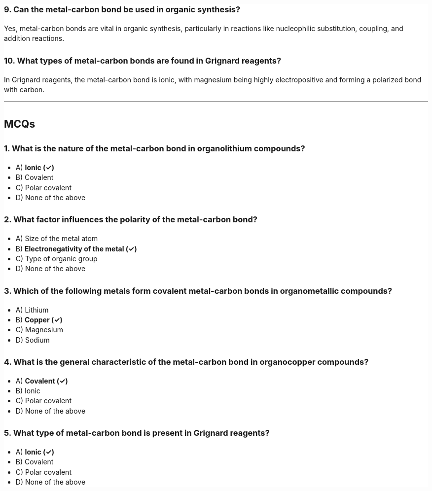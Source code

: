 ### 9. Can the metal-carbon bond be used in organic synthesis?
Yes, metal-carbon bonds are vital in organic synthesis, particularly in reactions like nucleophilic substitution, coupling, and addition reactions.

### 10. What types of metal-carbon bonds are found in Grignard reagents?
In Grignard reagents, the metal-carbon bond is ionic, with magnesium being highly electropositive and forming a polarized bond with carbon.

---

## MCQs

### 1. What is the nature of the metal-carbon bond in organolithium compounds?
- A) **Ionic (✓)**
- B) Covalent
- C) Polar covalent
- D) None of the above

### 2. What factor influences the polarity of the metal-carbon bond?
- A) Size of the metal atom
- B) **Electronegativity of the metal (✓)**
- C) Type of organic group
- D) None of the above

### 3. Which of the following metals form covalent metal-carbon bonds in organometallic compounds?
- A) Lithium
- B) **Copper (✓)**
- C) Magnesium
- D) Sodium

### 4. What is the general characteristic of the metal-carbon bond in organocopper compounds?
- A) **Covalent (✓)**
- B) Ionic
- C) Polar covalent
- D) None of the above

### 5. What type of metal-carbon bond is present in Grignard reagents?
- A) **Ionic (✓)**
- B) Covalent
- C) Polar covalent
- D) None of the above
